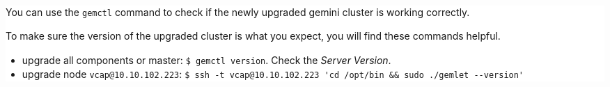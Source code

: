 You can use the `gemctl` command to check if the newly upgraded gemini cluster is working correctly.

To make sure the version of the upgraded cluster is what you expect, you will find these commands helpful.

* upgrade all components or master: `$ gemctl version`. Check the *Server Version*.
* upgrade node `vcap@10.10.102.223`: `$ ssh -t vcap@10.10.102.223 'cd /opt/bin && sudo ./gemlet --version'`
